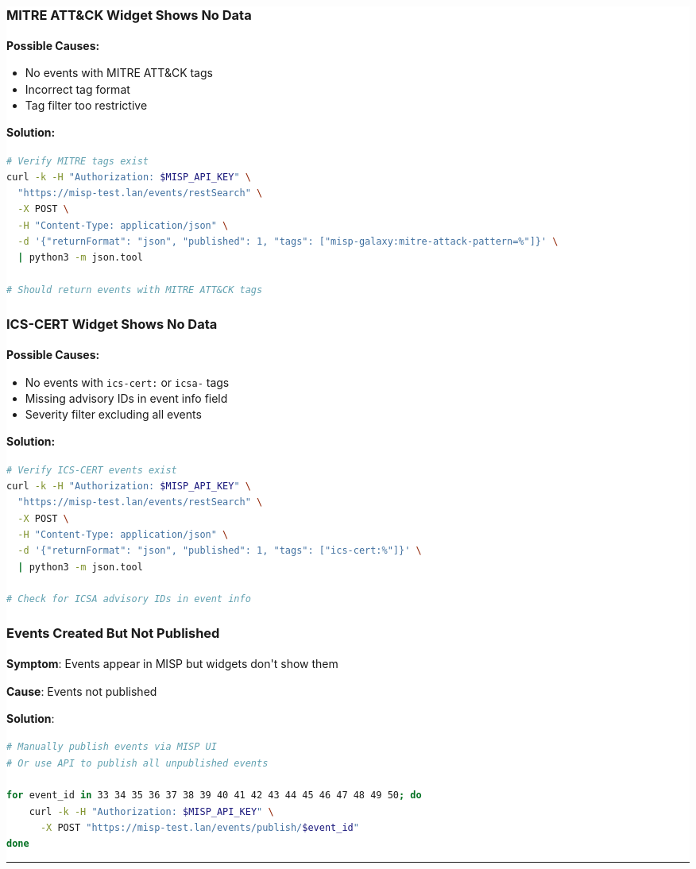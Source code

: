 ### MITRE ATT&CK Widget Shows No Data

**Possible Causes:**
- No events with MITRE ATT&CK tags
- Incorrect tag format
- Tag filter too restrictive

**Solution:**
```bash
# Verify MITRE tags exist
curl -k -H "Authorization: $MISP_API_KEY" \
  "https://misp-test.lan/events/restSearch" \
  -X POST \
  -H "Content-Type: application/json" \
  -d '{"returnFormat": "json", "published": 1, "tags": ["misp-galaxy:mitre-attack-pattern=%"]}' \
  | python3 -m json.tool

# Should return events with MITRE ATT&CK tags
```

### ICS-CERT Widget Shows No Data

**Possible Causes:**
- No events with `ics-cert:` or `icsa-` tags
- Missing advisory IDs in event info field
- Severity filter excluding all events

**Solution:**
```bash
# Verify ICS-CERT events exist
curl -k -H "Authorization: $MISP_API_KEY" \
  "https://misp-test.lan/events/restSearch" \
  -X POST \
  -H "Content-Type: application/json" \
  -d '{"returnFormat": "json", "published": 1, "tags": ["ics-cert:%"]}' \
  | python3 -m json.tool

# Check for ICSA advisory IDs in event info
```

### Events Created But Not Published

**Symptom**: Events appear in MISP but widgets don't show them

**Cause**: Events not published

**Solution**:
```bash
# Manually publish events via MISP UI
# Or use API to publish all unpublished events

for event_id in 33 34 35 36 37 38 39 40 41 42 43 44 45 46 47 48 49 50; do
    curl -k -H "Authorization: $MISP_API_KEY" \
      -X POST "https://misp-test.lan/events/publish/$event_id"
done
```

---